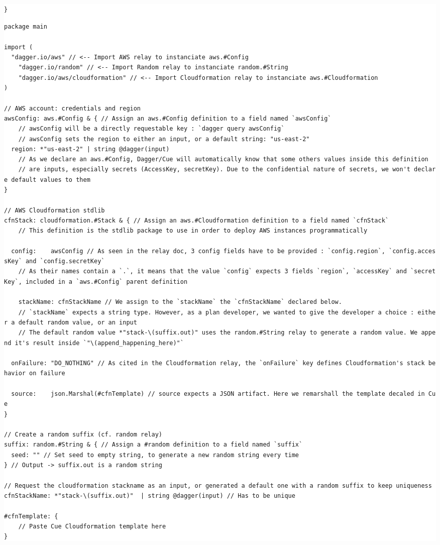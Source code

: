 ```cue title=".dagger/env/s3-provisioning/plan/main.cue"
}
```

</TabItem>
<TabItem value="dv">

```cue title=".dagger/env/s3-provisioning/plan/main.cue"
package main

import (
  "dagger.io/aws" // <-- Import AWS relay to instanciate aws.#Config
    "dagger.io/random" // <-- Import Random relay to instanciate random.#String
    "dagger.io/aws/cloudformation" // <-- Import Cloudformation relay to instanciate aws.#Cloudformation
)

// AWS account: credentials and region
awsConfig: aws.#Config & { // Assign an aws.#Config definition to a field named `awsConfig`
    // awsConfig will be a directly requestable key : `dagger query awsConfig`
    // awsConfig sets the region to either an input, or a default string: "us-east-2"
  region: *"us-east-2" | string @dagger(input)
    // As we declare an aws.#Config, Dagger/Cue will automatically know that some others values inside this definition
    // are inputs, especially secrets (AccessKey, secretKey). Due to the confidential nature of secrets, we won't declare default values to them
}

// AWS Cloudformation stdlib
cfnStack: cloudformation.#Stack & { // Assign an aws.#Cloudformation definition to a field named `cfnStack`
    // This definition is the stdlib package to use in order to deploy AWS instances programmatically

  config:    awsConfig // As seen in the relay doc, 3 config fields have to be provided : `config.region`, `config.accessKey` and `config.secretKey`
    // As their names contain a `.`, it means that the value `config` expects 3 fields `region`, `accessKey` and `secretKey`, included in a `aws.#Config` parent definition

    stackName: cfnStackName // We assign to the `stackName` the `cfnStackName` declared below.
    // `stackName` expects a string type. However, as a plan developer, we wanted to give the developer a choice : either a default random value, or an input
    // The default random value *"stack-\(suffix.out)" uses the random.#String relay to generate a random value. We append it's result inside `"\(append_happening_here)"`

  onFailure: "DO_NOTHING" // As cited in the Cloudformation relay, the `onFailure` key defines Cloudformation's stack behavior on failure

  source:    json.Marshal(#cfnTemplate) // source expects a JSON artifact. Here we remarshall the template decaled in Cue
}

// Create a random suffix (cf. random relay)
suffix: random.#String & { // Assign a #random definition to a field named `suffix`
  seed: "" // Set seed to empty string, to generate a new random string every time
} // Output -> suffix.out is a random string

// Request the cloudformation stackname as an input, or generated a default one with a random suffix to keep uniqueness
cfnStackName: *"stack-\(suffix.out)"  | string @dagger(input) // Has to be unique

#cfnTemplate: {
    // Paste Cue Cloudformation template here
}
```
